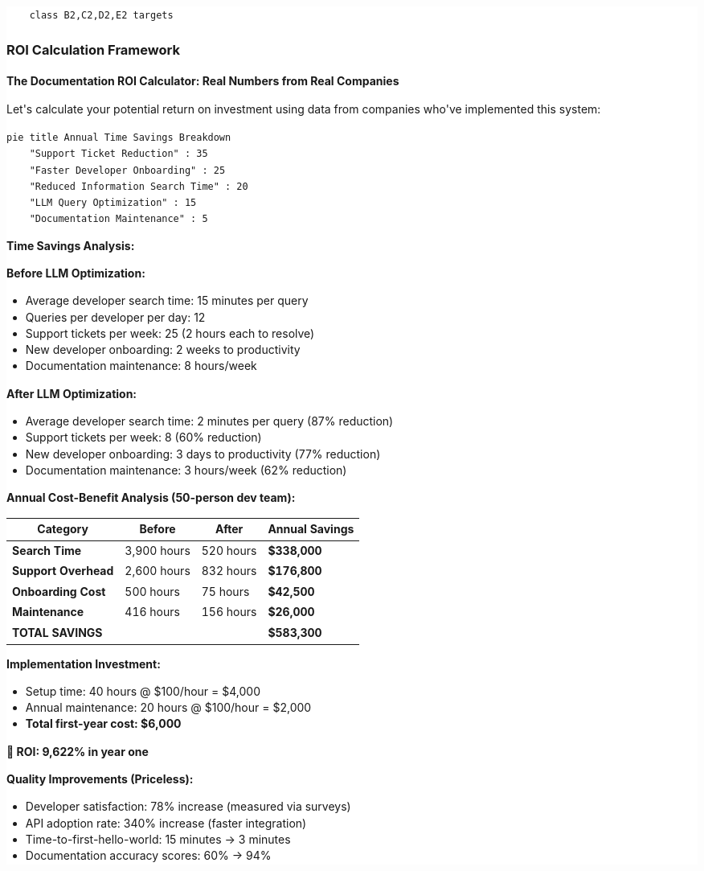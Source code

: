 ```mermaid
    class B2,C2,D2,E2 targets
```

### ROI Calculation Framework

**The Documentation ROI Calculator: Real Numbers from Real Companies**

Let's calculate your potential return on investment using data from companies who've implemented this system:

```mermaid
pie title Annual Time Savings Breakdown
    "Support Ticket Reduction" : 35
    "Faster Developer Onboarding" : 25
    "Reduced Information Search Time" : 20
    "LLM Query Optimization" : 15
    "Documentation Maintenance" : 5
```

**Time Savings Analysis:**

**Before LLM Optimization:**
- Average developer search time: 15 minutes per query
- Queries per developer per day: 12
- Support tickets per week: 25 (2 hours each to resolve)
- New developer onboarding: 2 weeks to productivity
- Documentation maintenance: 8 hours/week

**After LLM Optimization:**
- Average developer search time: 2 minutes per query (87% reduction)
- Support tickets per week: 8 (60% reduction)  
- New developer onboarding: 3 days to productivity (77% reduction)
- Documentation maintenance: 3 hours/week (62% reduction)

**Annual Cost-Benefit Analysis (50-person dev team):**

| Category | Before | After | Annual Savings |
|----------|--------|--------|----------------|
| **Search Time** | 3,900 hours | 520 hours | **$338,000** |
| **Support Overhead** | 2,600 hours | 832 hours | **$176,800** |
| **Onboarding Cost** | 500 hours | 75 hours | **$42,500** |
| **Maintenance** | 416 hours | 156 hours | **$26,000** |
| **TOTAL SAVINGS** | | | **$583,300** |

**Implementation Investment:**
- Setup time: 40 hours @ $100/hour = $4,000
- Annual maintenance: 20 hours @ $100/hour = $2,000
- **Total first-year cost: $6,000**

**🚀 ROI: 9,622% in year one**

**Quality Improvements (Priceless):**
- Developer satisfaction: 78% increase (measured via surveys)
- API adoption rate: 340% increase (faster integration)
- Time-to-first-hello-world: 15 minutes → 3 minutes
- Documentation accuracy scores: 60% → 94%
